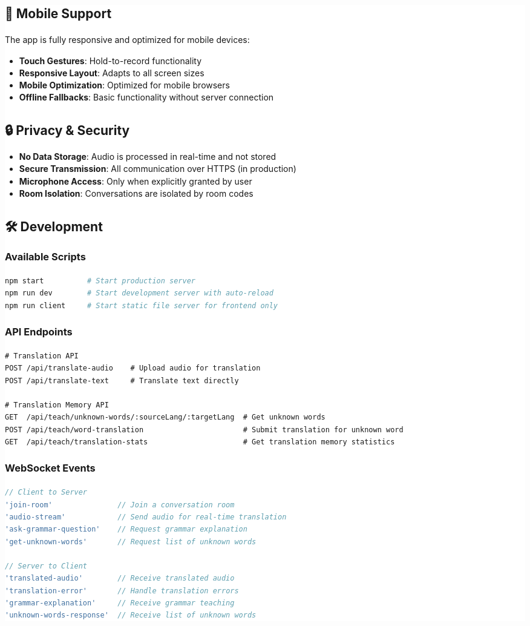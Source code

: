 ## 📱 Mobile Support

The app is fully responsive and optimized for mobile devices:
- **Touch Gestures**: Hold-to-record functionality
- **Responsive Layout**: Adapts to all screen sizes
- **Mobile Optimization**: Optimized for mobile browsers
- **Offline Fallbacks**: Basic functionality without server connection

## 🔒 Privacy & Security

- **No Data Storage**: Audio is processed in real-time and not stored
- **Secure Transmission**: All communication over HTTPS (in production)
- **Microphone Access**: Only when explicitly granted by user
- **Room Isolation**: Conversations are isolated by room codes

## 🛠️ Development

### Available Scripts
```bash
npm start          # Start production server
npm run dev        # Start development server with auto-reload
npm run client     # Start static file server for frontend only
```

### API Endpoints
```
# Translation API
POST /api/translate-audio    # Upload audio for translation
POST /api/translate-text     # Translate text directly

# Translation Memory API
GET  /api/teach/unknown-words/:sourceLang/:targetLang  # Get unknown words
POST /api/teach/word-translation                       # Submit translation for unknown word
GET  /api/teach/translation-stats                      # Get translation memory statistics
```

### WebSocket Events
```javascript
// Client to Server
'join-room'               // Join a conversation room
'audio-stream'            // Send audio for real-time translation
'ask-grammar-question'    // Request grammar explanation
'get-unknown-words'       // Request list of unknown words

// Server to Client
'translated-audio'        // Receive translated audio
'translation-error'       // Handle translation errors
'grammar-explanation'     // Receive grammar teaching
'unknown-words-response'  // Receive list of unknown words
```
